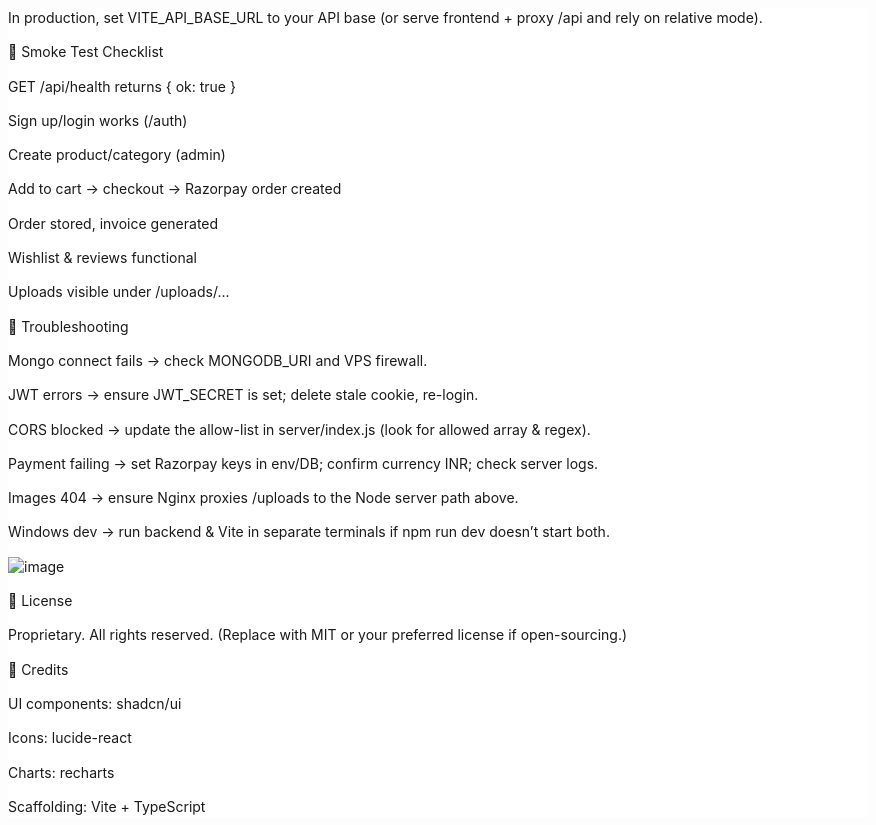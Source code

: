 
In production, set VITE_API_BASE_URL to your API base (or serve frontend + proxy /api and rely on relative mode).

🧪 Smoke Test Checklist

GET /api/health returns { ok: true }

Sign up/login works (/auth)

Create product/category (admin)

Add to cart → checkout → Razorpay order created

Order stored, invoice generated

Wishlist & reviews functional

Uploads visible under /uploads/...

🐞 Troubleshooting

Mongo connect fails → check MONGODB_URI and VPS firewall.

JWT errors → ensure JWT_SECRET is set; delete stale cookie, re-login.

CORS blocked → update the allow-list in server/index.js (look for allowed array & regex).

Payment failing → set Razorpay keys in env/DB; confirm currency INR; check server logs.

Images 404 → ensure Nginx proxies /uploads to the Node server path above.

Windows dev → run backend & Vite in separate terminals if npm run dev doesn’t start both.


<img width="1919" height="920" alt="image" src="https://github.com/user-attachments/assets/bb89a900-331d-4199-bef9-152deab1381f" />




📜 License

Proprietary. All rights reserved.
(Replace with MIT or your preferred license if open-sourcing.)

🙌 Credits

UI components: shadcn/ui

Icons: lucide-react

Charts: recharts

Scaffolding: Vite + TypeScript
